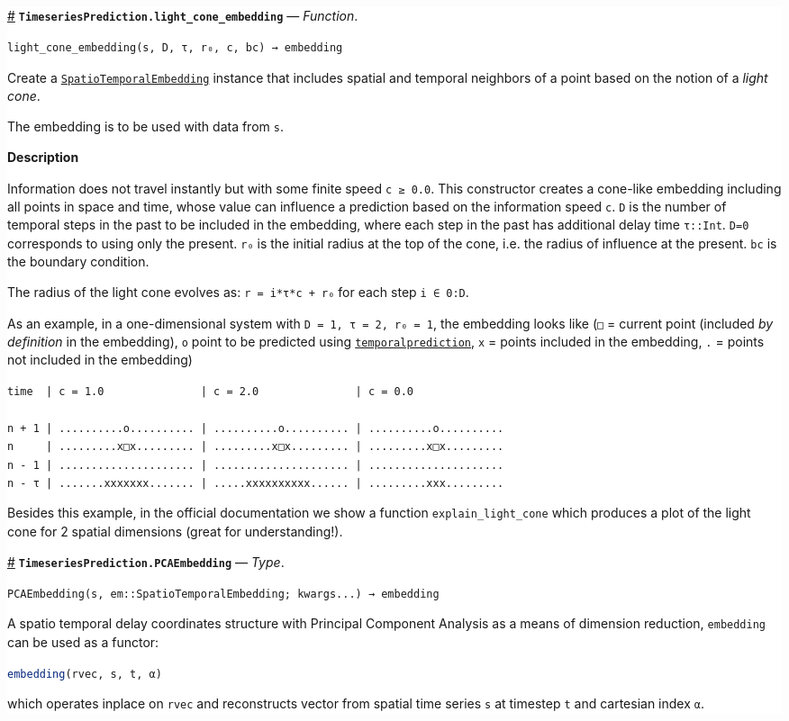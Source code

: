 <a id='TimeseriesPrediction.light_cone_embedding' href='#TimeseriesPrediction.light_cone_embedding'>#</a>
**`TimeseriesPrediction.light_cone_embedding`** &mdash; *Function*.



```
light_cone_embedding(s, D, τ, r₀, c, bc) → embedding
```

Create a [`SpatioTemporalEmbedding`](spatiotemporal.md#TimeseriesPrediction.SpatioTemporalEmbedding) instance that includes spatial and temporal neighbors of a point based on the notion of a *light cone*.

The embedding is to be used with data from `s`.

**Description**

Information does not travel instantly but with some finite speed `c ≥ 0.0`. This constructor creates a cone-like embedding including all points in space and time, whose value can influence a prediction based on the information speed `c`. `D` is the number of temporal steps in the past to be included in the embedding, where each step in the past has additional delay time `τ::Int`. `D=0` corresponds to using only the present. `r₀` is the initial radius at the top of the cone, i.e. the radius of influence at the present. `bc` is the boundary condition.

The radius of the light cone evolves as: `r = i*τ*c + r₀` for each step `i ∈ 0:D`.

As an example, in a one-dimensional system with `D = 1, τ = 2, r₀ = 1`, the embedding looks like (`□` = current point (included *by definition* in the embedding), `o` point to be predicted using [`temporalprediction`](spatiotemporal.md#TimeseriesPrediction.temporalprediction), `x` = points included in the embedding, `.` = points not included in the embedding)

```
time  | c = 1.0               | c = 2.0               | c = 0.0

n + 1 | ..........o.......... | ..........o.......... | ..........o..........
n     | .........x□x......... | .........x□x......... | .........x□x.........
n - 1 | ..................... | ..................... | .....................
n - τ | .......xxxxxxx....... | .....xxxxxxxxxx...... | .........xxx.........
```

Besides this example, in the official documentation we show a function `explain_light_cone` which produces a plot of the light cone for 2 spatial dimensions (great for understanding!).

<a id='TimeseriesPrediction.PCAEmbedding' href='#TimeseriesPrediction.PCAEmbedding'>#</a>
**`TimeseriesPrediction.PCAEmbedding`** &mdash; *Type*.



```
PCAEmbedding(s, em::SpatioTemporalEmbedding; kwargs...) → embedding
```

A spatio temporal delay coordinates structure with Principal Component Analysis as a means of dimension reduction, `embedding` can be used as a functor:

```julia
embedding(rvec, s, t, α)
```

which operates inplace on `rvec` and reconstructs vector from spatial time series `s` at timestep `t` and cartesian index `α`.
